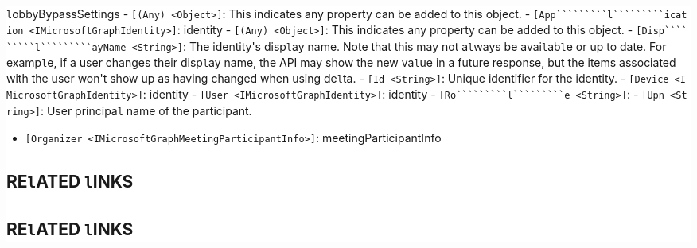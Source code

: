 `````````l`````````obbyBypassSettings
      - `[(Any) <Object>]`: This indicates any property can be added to this object.
      - `[App`````````l`````````ication <IMicrosoftGraphIdentity>]`: identity
        - `[(Any) <Object>]`: This indicates any property can be added to this object.
        - `[Disp`````````l`````````ayName <String>]`: The identity's disp`````````l`````````ay name. Note that this may not a`````````l`````````ways be avai`````````l`````````ab`````````l`````````e or up to date. For examp`````````l`````````e, if a user changes their disp`````````l`````````ay name, the API may show the new va`````````l`````````ue in a future response, but the items associated with the user won't show up as having changed when using de`````````l`````````ta.
        - `[Id <String>]`: Unique identifier for the identity.
      - `[Device <IMicrosoftGraphIdentity>]`: identity
      - `[User <IMicrosoftGraphIdentity>]`: identity
    - `[Ro`````````l`````````e <String>]`: 
    - `[Upn <String>]`: User principa`````````l````````` name of the participant.
  - `[Organizer <IMicrosoftGraphMeetingParticipantInfo>]`: meetingParticipantInfo

## RE`````````l`````````ATED `````````l`````````INKS

## RE`````````l`````````ATED `````````l`````````INKS
